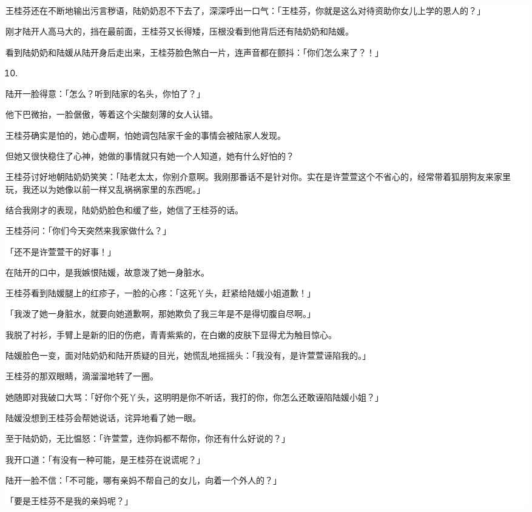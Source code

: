 
王桂芬还在不断地输出污言秽语，陆奶奶忍不下去了，深深呼出一口气：「王桂芬，你就是这么对待资助你女儿上学的恩人的？」


刚才陆开人高马大的，挡在最前面，王桂芬又长得矮，压根没看到他背后还有陆奶奶和陆媛。


看到陆奶奶和陆媛从陆开身后走出来，王桂芬脸色煞白一片，连声音都在颤抖：「你们怎么来了？！」


10.


陆开一脸得意：「怎么？听到陆家的名头，你怕了？」


他下巴微抬，一脸倨傲，等着这个尖酸刻薄的女人认错。


王桂芬确实是怕的，她心虚啊，怕她调包陆家千金的事情会被陆家人发现。


但她又很快稳住了心神，她做的事情就只有她一个人知道，她有什么好怕的？


王桂芬讨好地朝陆奶奶笑笑：「陆老太太，你别介意啊。我刚那番话不是针对你。实在是许萱萱这个不省心的，经常带着狐朋狗友来家里玩，我还以为她像以前一样又乱祸祸家里的东西呢。」


结合我刚才的表现，陆奶奶脸色和缓了些，她信了王桂芬的话。


王桂芬问：「你们今天突然来我家做什么？」


「还不是许萱萱干的好事！」


在陆开的口中，是我嫉恨陆媛，故意泼了她一身脏水。


王桂芬看到陆媛腿上的红疹子，一脸的心疼：「这死丫头，赶紧给陆媛小姐道歉！」


「我泼了她一身脏水，就要向她道歉啊，那她欺负了我三年是不是得切腹自尽啊。」


我脱了衬衫，手臂上是新的旧的伤疤，青青紫紫的，在白嫩的皮肤下显得尤为触目惊心。


陆媛脸色一变，面对陆奶奶和陆开质疑的目光，她慌乱地摇摇头：「我没有，是许萱萱诬陷我的。」


王桂芬的那双眼睛，滴溜溜地转了一圈。


她随即对我破口大骂：「好你个死丫头，这明明是你不听话，我打的你，你怎么还敢诬陷陆媛小姐？」


陆媛没想到王桂芬会帮她说话，诧异地看了她一眼。


至于陆奶奶，无比愠怒：「许萱萱，连你妈都不帮你，你还有什么好说的？」


我开口道：「有没有一种可能，是王桂芬在说谎呢？」


陆开一脸不信：「不可能，哪有亲妈不帮自己的女儿，向着一个外人的？」


「要是王桂芬不是我的亲妈呢？」

